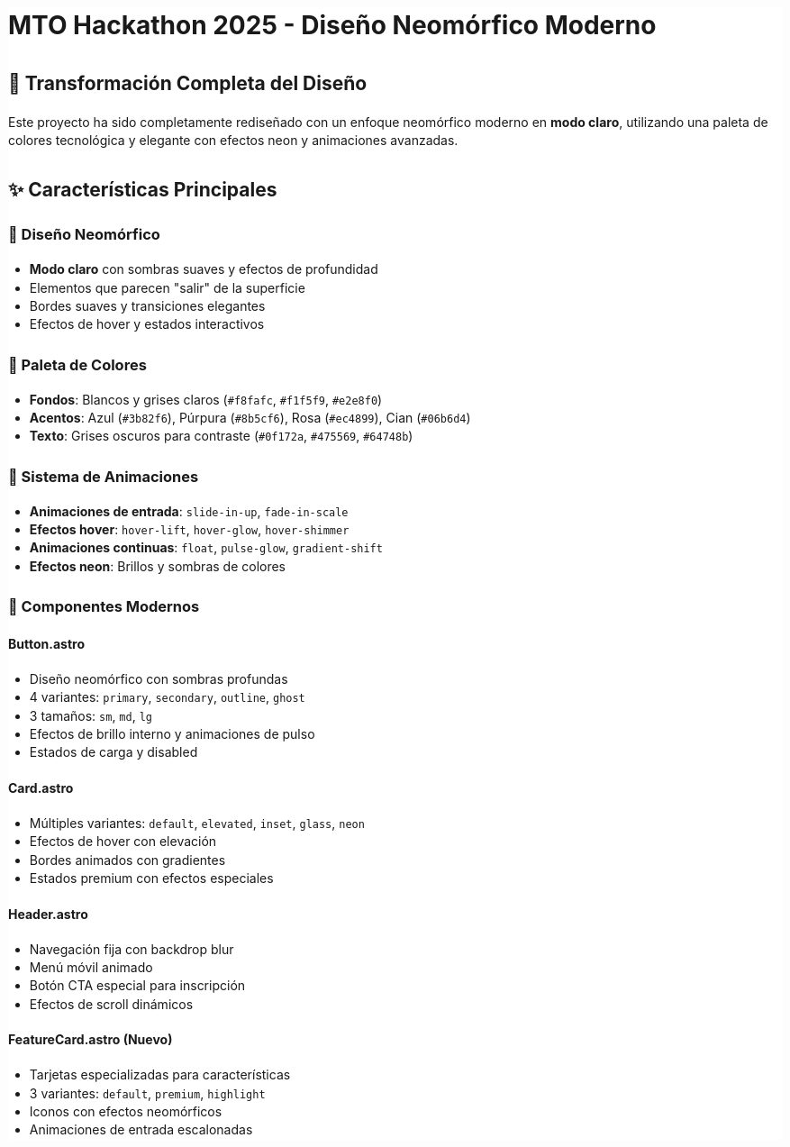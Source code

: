# MTO Hackathon 2025 - Diseño Neomórfico Moderno

## 🎨 Transformación Completa del Diseño

Este proyecto ha sido completamente rediseñado con un enfoque neomórfico moderno en **modo claro**, utilizando una paleta de colores tecnológica y elegante con efectos neon y animaciones avanzadas.

## ✨ Características Principales

### 🎯 Diseño Neomórfico
- **Modo claro** con sombras suaves y efectos de profundidad
- Elementos que parecen "salir" de la superficie
- Bordes suaves y transiciones elegantes
- Efectos de hover y estados interactivos

### 🌈 Paleta de Colores
- **Fondos**: Blancos y grises claros (`#f8fafc`, `#f1f5f9`, `#e2e8f0`)
- **Acentos**: Azul (`#3b82f6`), Púrpura (`#8b5cf6`), Rosa (`#ec4899`), Cian (`#06b6d4`)
- **Texto**: Grises oscuros para contraste (`#0f172a`, `#475569`, `#64748b`)

### 🚀 Sistema de Animaciones
- **Animaciones de entrada**: `slide-in-up`, `fade-in-scale`
- **Efectos hover**: `hover-lift`, `hover-glow`, `hover-shimmer`
- **Animaciones continuas**: `float`, `pulse-glow`, `gradient-shift`
- **Efectos neon**: Brillos y sombras de colores

### 📱 Componentes Modernos

#### Button.astro
- Diseño neomórfico con sombras profundas
- 4 variantes: `primary`, `secondary`, `outline`, `ghost`
- 3 tamaños: `sm`, `md`, `lg`
- Efectos de brillo interno y animaciones de pulso
- Estados de carga y disabled

#### Card.astro
- Múltiples variantes: `default`, `elevated`, `inset`, `glass`, `neon`
- Efectos de hover con elevación
- Bordes animados con gradientes
- Estados premium con efectos especiales

#### Header.astro
- Navegación fija con backdrop blur
- Menú móvil animado
- Botón CTA especial para inscripción
- Efectos de scroll dinámicos

#### FeatureCard.astro (Nuevo)
- Tarjetas especializadas para características
- 3 variantes: `default`, `premium`, `highlight`
- Iconos con efectos neomórficos
- Animaciones de entrada escalonadas
